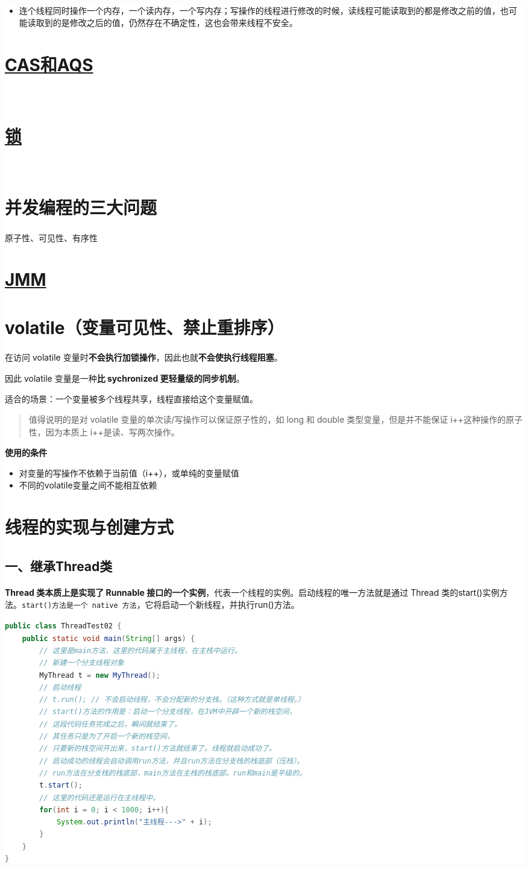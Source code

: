 - 连个线程同时操作一个内存，一个读内存，一个写内存；写操作的线程进行修改的时候，读线程可能读取到的都是修改之前的值，也可能读取到的是修改之后的值，仍然存在不确定性，这也会带来线程不安全。

# [CAS和AQS](./CAS和AQS.md)

</br>

# [锁](./多线程中的锁.md)

</br>

# 并发编程的三大问题

原子性、可见性、有序性

# [JMM](./Java内存模型.md)

# volatile（变量可见性、禁止重排序）

在访问 volatile 变量时**不会执行加锁操作**，因此也就**不会使执行线程阻塞**。

因此 volatile 变量是一种**比 sychronized 更轻量级的同步机制**。

适合的场景：一个变量被多个线程共享，线程直接给这个变量赋值。

> 值得说明的是对 volatile 变量的单次读/写操作可以保证原子性的，如 long 和 double 类型变量，但是并不能保证 i++这种操作的原子性，因为本质上 i++是读、写两次操作。

**使用的条件**

- 对变量的写操作不依赖于当前值（i++），或单纯的变量赋值
- 不同的volatile变量之间不能相互依赖



# 线程的实现与创建方式

## 一、继承Thread类

**Thread 类本质上是实现了 Runnable 接口的一个实例**，代表一个线程的实例。启动线程的唯一方法就是通过 Thread 类的start()实例方法。`start()方法是一个 native 方法`，它将启动一个新线程，并执行run()方法。

```java
public class ThreadTest02 {
    public static void main(String[] args) {
        // 这里是main方法，这里的代码属于主线程，在主栈中运行。
        // 新建一个分支线程对象
        MyThread t = new MyThread();
        // 启动线程
        // t.run(); // 不会启动线程，不会分配新的分支栈。（这种方式就是单线程。）
        // start()方法的作用是：启动一个分支线程，在JVM中开辟一个新的栈空间，
        // 这段代码任务完成之后，瞬间就结束了。
        // 其任务只是为了开启一个新的栈空间，
        // 只要新的栈空间开出来，start()方法就结束了。线程就启动成功了。
        // 启动成功的线程会自动调用run方法，并且run方法在分支栈的栈底部（压栈）。
        // run方法在分支栈的栈底部，main方法在主栈的栈底部。run和main是平级的。
        t.start();
        // 这里的代码还是运行在主线程中。
        for(int i = 0; i < 1000; i++){
            System.out.println("主线程--->" + i);
        }
    }
}

```